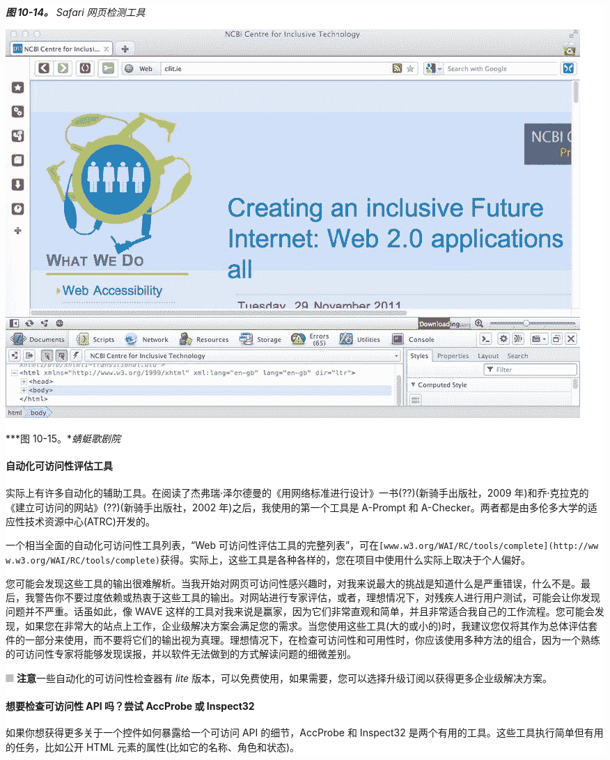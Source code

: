 ***图 10-14。** Safari 网页检测工具*

![Image](img/9781430241942_Fig10-15.jpg)

***图 10-15。**蜻蜓歌剧院*

#### 自动化可访问性评估工具

实际上有许多自动化的辅助工具。在阅读了杰弗瑞·泽尔德曼的《用网络标准进行设计》一书(??)(新骑手出版社，2009 年)和乔·克拉克的《建立可访问的网站》(??)(新骑手出版社，2002 年)之后，我使用的第一个工具是 A-Prompt 和 A-Checker。两者都是由多伦多大学的适应性技术资源中心(ATRC)开发的。

一个相当全面的自动化可访问性工具列表，“Web 可访问性评估工具的完整列表”，可在`[www.w3.org/WAI/RC/tools/complete](http://www.w3.org/WAI/RC/tools/complete)`获得。实际上，这些工具是各种各样的，您在项目中使用什么实际上取决于个人偏好。

您可能会发现这些工具的输出很难解析。当我开始对网页可访问性感兴趣时，对我来说最大的挑战是知道什么是严重错误，什么不是。最后，我警告你不要过度依赖或热衷于这些工具的输出。对网站进行专家评估，或者，理想情况下，对残疾人进行用户测试，可能会让你发现问题并不严重。话虽如此，像 WAVE 这样的工具对我来说是赢家，因为它们非常直观和简单，并且非常适合我自己的工作流程。您可能会发现，如果您在非常大的站点上工作，企业级解决方案会满足您的需求。当您使用这些工具(大的或小的)时，我建议您仅将其作为总体评估套件的一部分来使用，而不要将它们的输出视为真理。理想情况下，在检查可访问性和可用性时，你应该使用多种方法的组合，因为一个熟练的可访问性专家将能够发现误报，并以软件无法做到的方式解读问题的细微差别。

![Image](img/square.jpg) **注意**一些自动化的可访问性检查器有 *lite* 版本，可以免费使用，如果需要，您可以选择升级订阅以获得更多企业级解决方案。

#### 想要检查可访问性 API 吗？尝试 AccProbe 或 Inspect32

如果你想获得更多关于一个控件如何暴露给一个可访问 API 的细节，AccProbe 和 Inspect32 是两个有用的工具。这些工具执行简单但有用的任务，比如公开 HTML 元素的属性(比如它的名称、角色和状态)。
